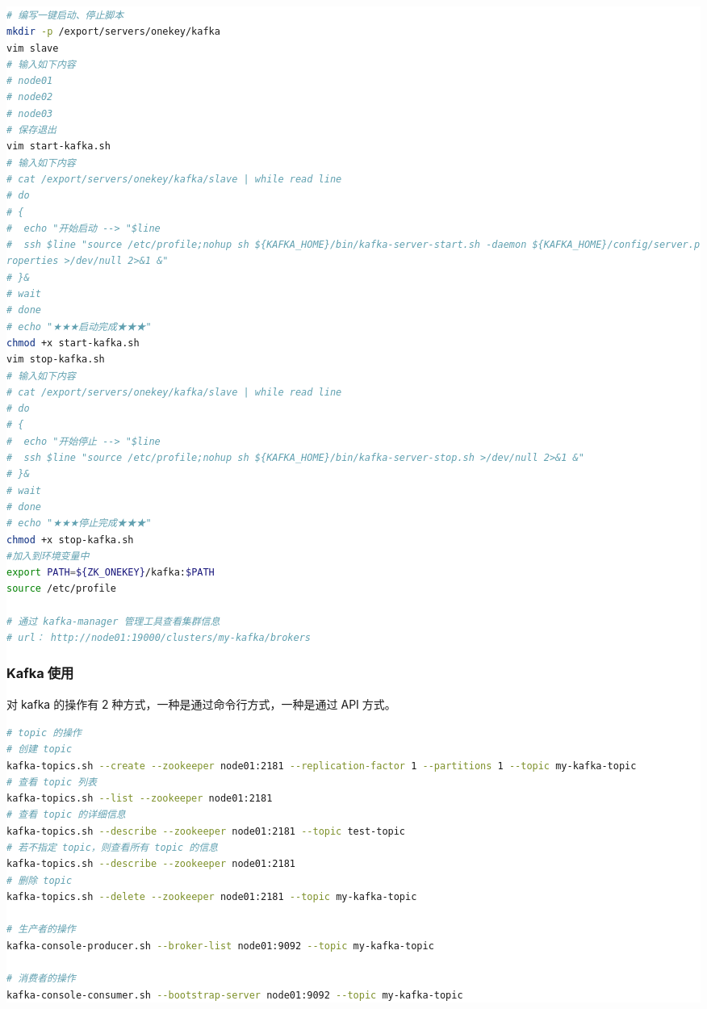 ```bash
# 编写一键启动、停止脚本
mkdir -p /export/servers/onekey/kafka
vim slave
# 输入如下内容
# node01
# node02
# node03
# 保存退出
vim start-kafka.sh
# 输入如下内容
# cat /export/servers/onekey/kafka/slave | while read line
# do
# {
#  echo "开始启动 --> "$line
#  ssh $line "source /etc/profile;nohup sh ${KAFKA_HOME}/bin/kafka-server-start.sh -daemon ${KAFKA_HOME}/config/server.properties >/dev/null 2>&1 &"
# }&
# wait
# done
# echo "★★★启动完成★★★"
chmod +x start-kafka.sh
vim stop-kafka.sh
# 输入如下内容
# cat /export/servers/onekey/kafka/slave | while read line
# do
# {
#  echo "开始停止 --> "$line
#  ssh $line "source /etc/profile;nohup sh ${KAFKA_HOME}/bin/kafka-server-stop.sh >/dev/null 2>&1 &"
# }&
# wait
# done
# echo "★★★停止完成★★★"
chmod +x stop-kafka.sh
#加入到环境变量中
export PATH=${ZK_ONEKEY}/kafka:$PATH
source /etc/profile

# 通过 kafka-manager 管理工具查看集群信息
# url： http://node01:19000/clusters/my-kafka/brokers
```

### Kafka 使用
对 kafka 的操作有 2 种方式，一种是通过命令行方式，一种是通过 API 方式。  
```bash
# topic 的操作
# 创建 topic
kafka-topics.sh --create --zookeeper node01:2181 --replication-factor 1 --partitions 1 --topic my-kafka-topic
# 查看 topic 列表
kafka-topics.sh --list --zookeeper node01:2181
# 查看 topic 的详细信息
kafka-topics.sh --describe --zookeeper node01:2181 --topic test-topic
# 若不指定 topic，则查看所有 topic 的信息
kafka-topics.sh --describe --zookeeper node01:2181
# 删除 topic
kafka-topics.sh --delete --zookeeper node01:2181 --topic my-kafka-topic

# 生产者的操作
kafka-console-producer.sh --broker-list node01:9092 --topic my-kafka-topic

# 消费者的操作
kafka-console-consumer.sh --bootstrap-server node01:9092 --topic my-kafka-topic
```